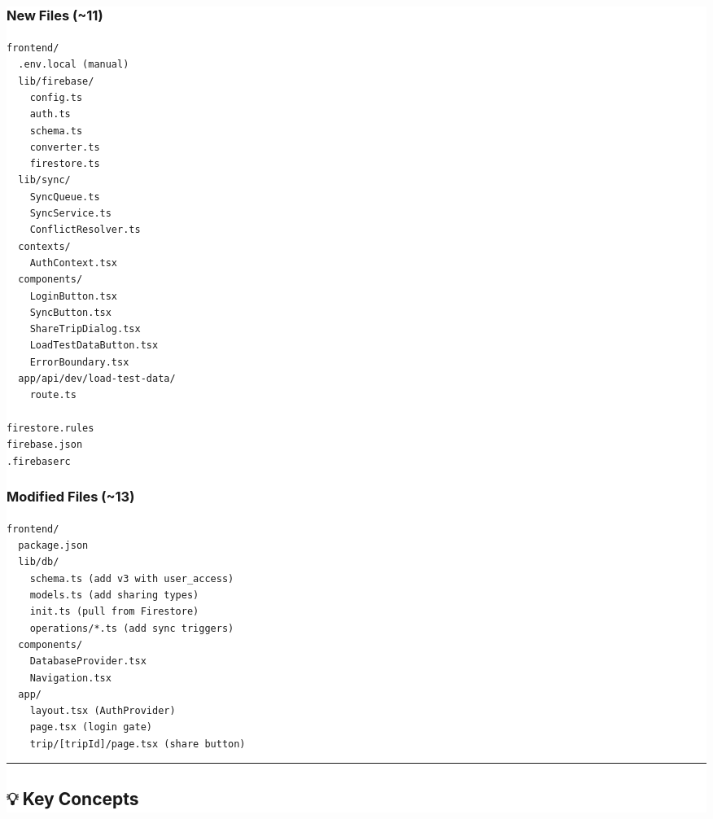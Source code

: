 ### New Files (~11)
```
frontend/
  .env.local (manual)
  lib/firebase/
    config.ts
    auth.ts
    schema.ts
    converter.ts
    firestore.ts
  lib/sync/
    SyncQueue.ts
    SyncService.ts
    ConflictResolver.ts
  contexts/
    AuthContext.tsx
  components/
    LoginButton.tsx
    SyncButton.tsx
    ShareTripDialog.tsx
    LoadTestDataButton.tsx
    ErrorBoundary.tsx
  app/api/dev/load-test-data/
    route.ts

firestore.rules
firebase.json
.firebaserc
```

### Modified Files (~13)
```
frontend/
  package.json
  lib/db/
    schema.ts (add v3 with user_access)
    models.ts (add sharing types)
    init.ts (pull from Firestore)
    operations/*.ts (add sync triggers)
  components/
    DatabaseProvider.tsx
    Navigation.tsx
  app/
    layout.tsx (AuthProvider)
    page.tsx (login gate)
    trip/[tripId]/page.tsx (share button)
```

---

## 💡 Key Concepts
